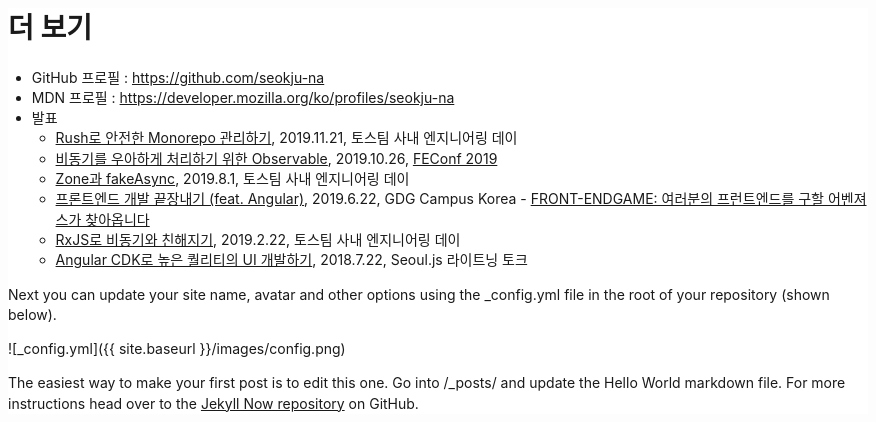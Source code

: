 # 더 보기
- GitHub 프로필 : https://github.com/seokju-na
- MDN 프로필 : https://developer.mozilla.org/ko/profiles/seokju-na
- 발표
    * [Rush로 안전한 Monorepo 관리하기](https://drive.google.com/open?id=1NVbOu5mWLr6Rz6r_iJW7Was1EttfSzt3), 2019.11.21, 토스팀 사내 엔지니어링 데이
    * [비동기를 우아하게 처리하기 위한 Observable](https://slides.com/seokjume/observable), 2019.10.26, [FEConf 2019](https://2019.feconf.kr)
    * [Zone과 fakeAsync](https://drive.google.com/open?id=14iqzQcqxeZtyjWWTdxv7xrmFyqKUyIo_), 2019.8.1, 토스팀 사내 엔지니어링 데이
    * [프론트엔드 개발 끝장내기 (feat. Angular)](https://drive.google.com/open?id=1RqDz0ivfyTtN_GxzgcefOXaeIzQUQ-7o), 2019.6.22, GDG Campus Korea - [FRONT-ENDGAME: 여러분의 프런트엔드를 구할 어벤져스가 찾아옵니다](https://festa.io/events/317)
    * [RxJS로 비동기와 친해지기](https://www.slideshare.net/SeokjuNa/rxjs-132918267), 2019.2.22, 토스팀 사내 엔지니어링 데이
    * [Angular CDK로 높은 퀄리티의 UI 개발하기](https://drive.google.com/open?id=1hcuqv0lxFHjNVzod00cVDbBN9NB3BY1u), 2018.7.22, Seoul.js 라이트닝 토크



Next you can update your site name, avatar and other options using the _config.yml file in the root of your repository (shown below).

![_config.yml]({{ site.baseurl }}/images/config.png)

The easiest way to make your first post is to edit this one. Go into /_posts/ and update the Hello World markdown file. For more instructions head over to the [Jekyll Now repository](https://github.com/barryclark/jekyll-now) on GitHub.
